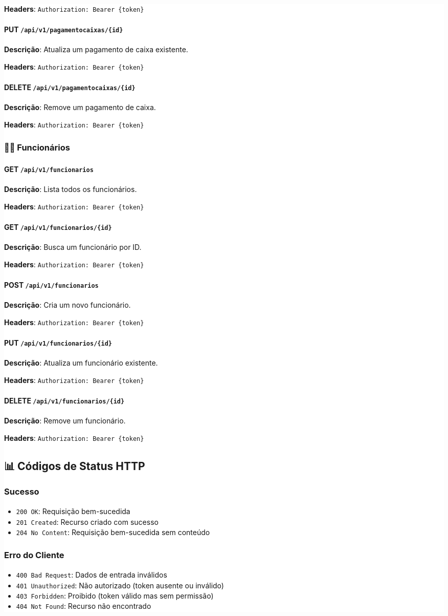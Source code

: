 **Headers**: `Authorization: Bearer {token}`

#### PUT `/api/v1/pagamentocaixas/{id}`

**Descrição**: Atualiza um pagamento de caixa existente.

**Headers**: `Authorization: Bearer {token}`

#### DELETE `/api/v1/pagamentocaixas/{id}`

**Descrição**: Remove um pagamento de caixa.

**Headers**: `Authorization: Bearer {token}`

### 👨‍💼 Funcionários

#### GET `/api/v1/funcionarios`

**Descrição**: Lista todos os funcionários.

**Headers**: `Authorization: Bearer {token}`

#### GET `/api/v1/funcionarios/{id}`

**Descrição**: Busca um funcionário por ID.

**Headers**: `Authorization: Bearer {token}`

#### POST `/api/v1/funcionarios`

**Descrição**: Cria um novo funcionário.

**Headers**: `Authorization: Bearer {token}`

#### PUT `/api/v1/funcionarios/{id}`

**Descrição**: Atualiza um funcionário existente.

**Headers**: `Authorization: Bearer {token}`

#### DELETE `/api/v1/funcionarios/{id}`

**Descrição**: Remove um funcionário.

**Headers**: `Authorization: Bearer {token}`

## 📊 Códigos de Status HTTP

### Sucesso
- `200 OK`: Requisição bem-sucedida
- `201 Created`: Recurso criado com sucesso
- `204 No Content`: Requisição bem-sucedida sem conteúdo

### Erro do Cliente
- `400 Bad Request`: Dados de entrada inválidos
- `401 Unauthorized`: Não autorizado (token ausente ou inválido)
- `403 Forbidden`: Proibido (token válido mas sem permissão)
- `404 Not Found`: Recurso não encontrado
